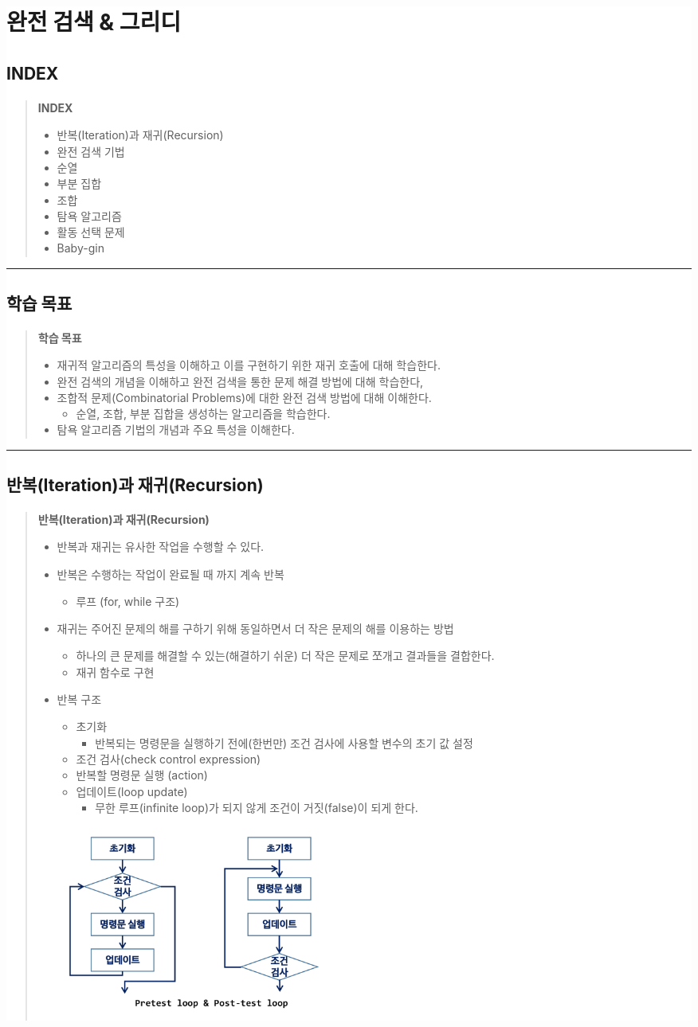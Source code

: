 # 완전 검색 & 그리디

## INDEX

> **INDEX**
> 
> - 반복(Iteration)과 재귀(Recursion)
> - 완전 검색 기법
> - 순열
> - 부분 집합
> - 조합
> - 탐욕 알고리즘
> - 활동 선택 문제
> - Baby-gin

---

## 학습 목표

> **학습 목표**
> 
> - 재귀적 알고리즘의 특성을 이해하고 이를 구현하기 위한 재귀 호출에 대해 학습한다.
> - 완전 검색의 개념을 이해하고 완전 검색을 통한 문제 해결 방법에 대해 학습한다,
> - 조합적 문제(Combinatorial Problems)에 대한 완전 검색 방법에 대해 이해한다.
>     - 순열, 조합, 부분 집합을 생성하는 알고리즘을 학습한다.
> - 탐욕 알고리즘 기법의 개념과 주요 특성을 이해한다.

---

## 반복(Iteration)과 재귀(Recursion)

> **반복(Iteration)과 재귀(Recursion)**
> 
> - 반복과 재귀는 유사한 작업을 수행할 수 있다.
> - 반복은 수행하는 작업이 완료될 때 까지 계속 반복
>     - 루프 (for, while 구조)
> - 재귀는 주어진 문제의 해를 구하기 위해 동일하면서 더 작은 문제의 해를 이용하는 방법
>     - 하나의 큰 문제를 해결할 수 있는(해결하기 쉬운) 더 작은 문제로 쪼개고 결과들을 결합한다.
>     - 재귀 함수로 구현
> 
> - 반복 구조
>     - 초기화
>         - 반복되는 명령문을 실행하기 전에(한번만) 조건 검사에 사용할 변수의 초기 값 설정
>     - 조건 검사(check control expression)
>     - 반복할 명령문 실행 (action)
>     - 업데이트(loop update)
>         - 무한 루프(infinite loop)가 되지 않게 조건이 거짓(false)이 되게 한다.
>     
>     ![Untitled](완전%20검색%20%26%20그리디%20136a59f7e8de4495a777c524cbf23531/Untitled.png)